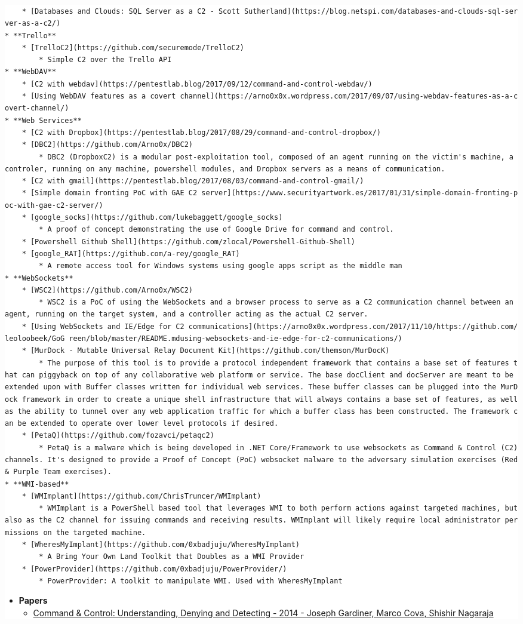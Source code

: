 		* [Databases and Clouds: SQL Server as a C2 - Scott Sutherland](https://blog.netspi.com/databases-and-clouds-sql-server-as-a-c2/)
	* **Trello**
		* [TrelloC2](https://github.com/securemode/TrelloC2)
			* Simple C2 over the Trello API
	* **WebDAV**
		* [C2 with webdav](https://pentestlab.blog/2017/09/12/command-and-control-webdav/)
		* [Using WebDAV features as a covert channel](https://arno0x0x.wordpress.com/2017/09/07/using-webdav-features-as-a-covert-channel/)
	* **Web Services**
		* [C2 with Dropbox](https://pentestlab.blog/2017/08/29/command-and-control-dropbox/)
		* [DBC2](https://github.com/Arno0x/DBC2)
			* DBC2 (DropboxC2) is a modular post-exploitation tool, composed of an agent running on the victim's machine, a controler, running on any machine, powershell modules, and Dropbox servers as a means of communication.
		* [C2 with gmail](https://pentestlab.blog/2017/08/03/command-and-control-gmail/)	
		* [Simple domain fronting PoC with GAE C2 server](https://www.securityartwork.es/2017/01/31/simple-domain-fronting-poc-with-gae-c2-server/)
		* [google_socks](https://github.com/lukebaggett/google_socks)
			* A proof of concept demonstrating the use of Google Drive for command and control.
		* [Powershell Github Shell](https://github.com/zlocal/Powershell-Github-Shell)
		* [google_RAT](https://github.com/a-rey/google_RAT)
			* A remote access tool for Windows systems using google apps script as the middle man
	* **WebSockets**
		* [WSC2](https://github.com/Arno0x/WSC2)
			* WSC2 is a PoC of using the WebSockets and a browser process to serve as a C2 communication channel between an agent, running on the target system, and a controller acting as the actual C2 server.
		* [Using WebSockets and IE/Edge for C2 communications](https://arno0x0x.wordpress.com/2017/11/10/https://github.com/leoloobeek/GoG reen/blob/master/README.mdusing-websockets-and-ie-edge-for-c2-communications/)
		* [MurDock - Mutable Universal Relay Document Kit](https://github.com/themson/MurDocK)
			* The purpose of this tool is to provide a protocol independent framework that contains a base set of features that can piggyback on top of any collaborative web platform or service. The base docClient and docServer are meant to be extended upon with Buffer classes written for individual web services. These buffer classes can be plugged into the MurDock framework in order to create a unique shell infrastructure that will always contains a base set of features, as well as the ability to tunnel over any web application traffic for which a buffer class has been constructed. The framework can be extended to operate over lower level protocols if desired.
		* [PetaQ](https://github.com/fozavci/petaqc2)
			* PetaQ is a malware which is being developed in .NET Core/Framework to use websockets as Command & Control (C2) channels. It's designed to provide a Proof of Concept (PoC) websocket malware to the adversary simulation exercises (Red & Purple Team exercises).
	* **WMI-based**
		* [WMImplant](https://github.com/ChrisTruncer/WMImplant)
			* WMImplant is a PowerShell based tool that leverages WMI to both perform actions against targeted machines, but also as the C2 channel for issuing commands and receiving results. WMImplant will likely require local administrator permissions on the targeted machine.	
		* [WheresMyImplant](https://github.com/0xbadjuju/WheresMyImplant)
			* A Bring Your Own Land Toolkit that Doubles as a WMI Provider 
		* [PowerProvider](https://github.com/0xbadjuju/PowerProvider/)
			* PowerProvider: A toolkit to manipulate WMI. Used with WheresMyImplant
* **Papers**<a name="c2papers"></a>
	* [Command & Control: Understanding, Denying and Detecting - 2014 - Joseph Gardiner, Marco Cova, Shishir Nagaraja](https://arxiv.org/ftp/arxiv/papers/1408/1408.1136.pdf)

